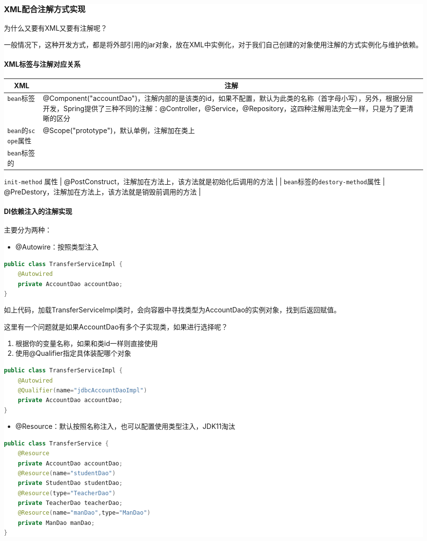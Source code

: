 ### XML配合注解方式实现

为什么又要有XML又要有注解呢？

一般情况下，这种开发方式，都是将外部引用的jar对象，放在XML中实例化，对于我们自己创建的对象使用注解的方式实例化与维护依赖。

#### XML标签与注解对应关系

| XML                              | 注解                                                         |
| -------------------------------- | ------------------------------------------------------------ |
| `bean`标签                       | @Component("accountDao")，注解内部的是该类的id，如果不配置，默认为此类的名称（首字母小写），另外，根据分层开发，Spring提供了三种不同的注解：@Controller，@Service，@Repository，这四种注解用法完全一样，只是为了更清晰的区分 |
| `bean`的`scope`属性              | @Scope("prototype")，默认单例，注解加在类上                  |
| `bean`标签的
`init-method`
属性    | @PostConstruct，注解加在⽅法上，该⽅法就是初始化后调⽤的⽅法 |
| `bean`标签的`destory-method`属性 | @PreDestory，注解加在⽅法上，该⽅法就是销毁前调⽤的⽅法      |

#### DI依赖注入的注解实现

主要分为两种：

- @Autowire：按照类型注入

```java
public class TransferServiceImpl {
    @Autowired
    private AccountDao accountDao;
}
```

如上代码，加载TransferServiceImpl类时，会向容器中寻找类型为AccountDao的实例对象，找到后返回赋值。

这里有一个问题就是如果AccountDao有多个子实现类，如果进行选择呢？

1. 根据你的变量名称，如果和类id一样则直接使用
2. 使用@Qualifier指定具体装配哪个对象

```java
public class TransferServiceImpl {
    @Autowired
    @Qualifier(name="jdbcAccountDaoImpl")
    private AccountDao accountDao;
}
```

- @Resource：默认按照名称注入，也可以配置使用类型注入，JDK11淘汰

````java
public class TransferService {
    @Resource
    private AccountDao accountDao;
    @Resource(name="studentDao")
    private StudentDao studentDao;
    @Resource(type="TeacherDao")
    private TeacherDao teacherDao;
    @Resource(name="manDao",type="ManDao")
    private ManDao manDao;
}
````
